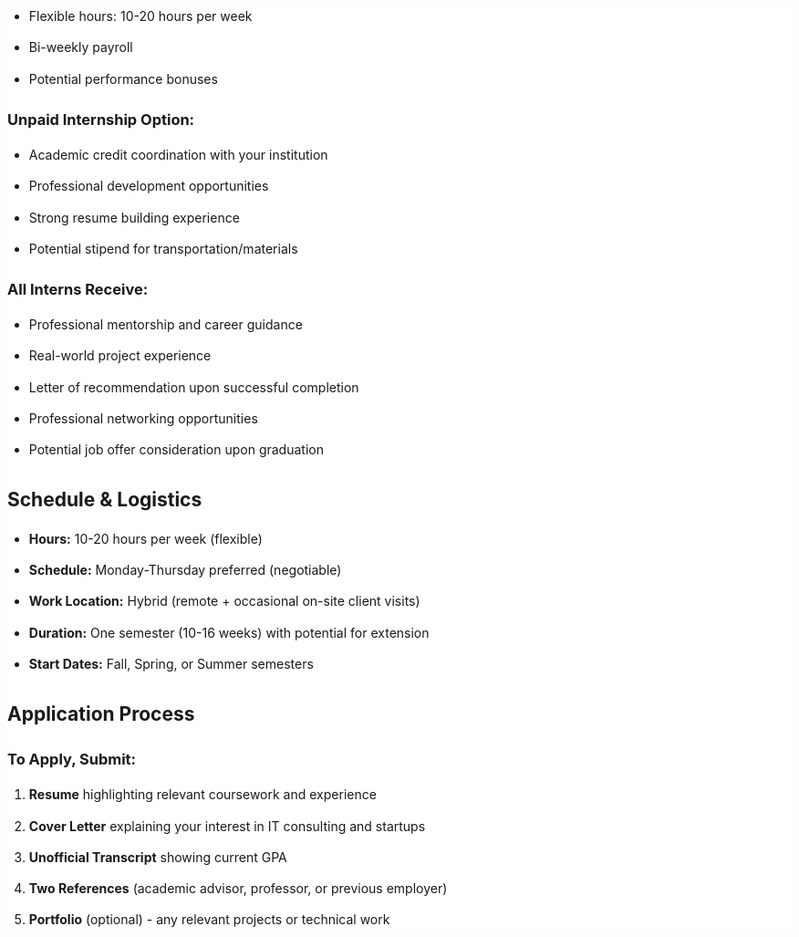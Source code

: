 - Flexible hours: 10-20 hours per week

- Bi-weekly payroll

- Potential performance bonuses



### **Unpaid Internship Option:**

- Academic credit coordination with your institution

- Professional development opportunities

- Strong resume building experience

- Potential stipend for transportation/materials



### **All Interns Receive:**

- Professional mentorship and career guidance

- Real-world project experience

- Letter of recommendation upon successful completion

- Professional networking opportunities

- Potential job offer consideration upon graduation



## Schedule & Logistics

- **Hours:** 10-20 hours per week (flexible)

- **Schedule:** Monday-Thursday preferred (negotiable)

- **Work Location:** Hybrid (remote + occasional on-site client visits)

- **Duration:** One semester (10-16 weeks) with potential for extension

- **Start Dates:** Fall, Spring, or Summer semesters



## Application Process



### **To Apply, Submit:**

1. **Resume** highlighting relevant coursework and experience

2. **Cover Letter** explaining your interest in IT consulting and startups

3. **Unofficial Transcript** showing current GPA

4. **Two References** (academic advisor, professor, or previous employer)

5. **Portfolio** (optional) - any relevant projects or technical work
